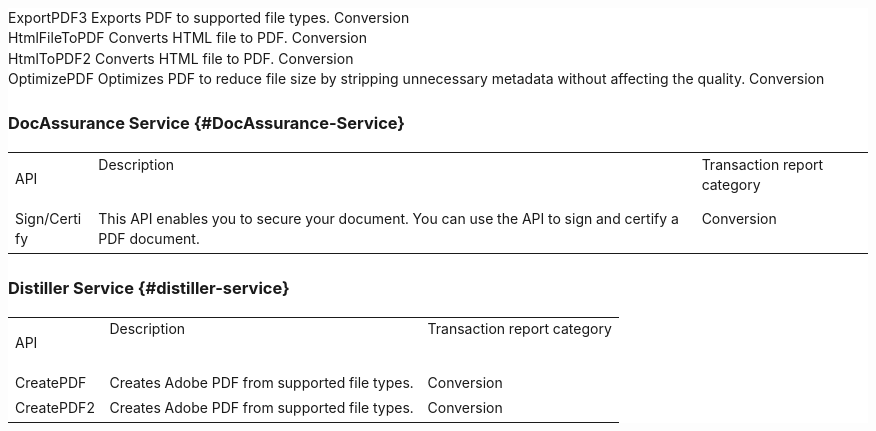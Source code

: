   </tr>
  <tr>
   <td><a>ExportPDF3</a></td>
   <td>Exports PDF to supported file types.</td>
   <td>Conversion<br /> </td>
  </tr>
  <tr>
   <td><a>HtmlFileToPDF</a></td>
   <td>Converts HTML file to PDF.</td>
   <td>Conversion<br /> </td>
  </tr>
  <tr>
   <td><a>HtmlToPDF2</a></td>
   <td>Converts HTML file to PDF.</td>
   <td>Conversion<br /> </td>
  </tr>
  <tr>
   <td><a>OptimizePDF</a></td>
   <td>Optimizes PDF to reduce file size by stripping unnecessary metadata without affecting the quality.</td>
   <td>Conversion<br /> </td>
  </tr>
 </tbody>
</table>

### DocAssurance Service {#DocAssurance-Service}

<table>
 <tbody>
  <tr>
   <td><p>API</p> </td>
   <td>Description</td>
   <td>Transaction report category</td>
  </tr>
  <tr>
   <td><a>Sign/Certify</a><br /> </td>
   <td>This API enables you to secure your document. You can use the API to sign and certify a PDF document.</td>
   <td>Conversion</td>
  </tr>
 </tbody>
</table>


### Distiller Service {#distiller-service}

<table>
 <tbody>
  <tr>
   <td><p>API</p> </td>
   <td>Description</td>
   <td>Transaction report category</td>
  </tr>
  <tr>
  <tr>
   <td><a>CreatePDF</a></td>
   <td>Creates Adobe PDF from supported file types.</td>
   <td>Conversion</td>
  </tr>
  <tr>
   <td><a>CreatePDF2</a></td>
   <td>Creates Adobe PDF from supported file types.</td>
   <td>Conversion</td>
  </tr>